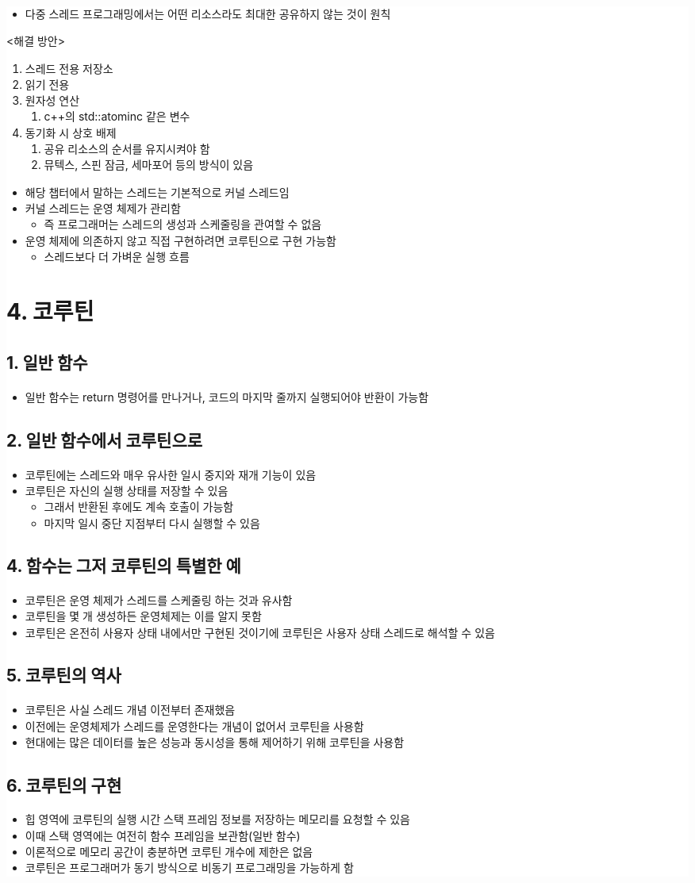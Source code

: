 - 다중 스레드 프로그래밍에서는 어떤 리소스라도 최대한 공유하지 않는 것이 원칙

<해결 방안>

1. 스레드 전용 저장소
2. 읽기 전용
3. 원자성 연산
    1. c++의 std::atominc 같은 변수
4. 동기화 시 상호 배제
    1. 공유 리소스의 순서를 유지시켜야 함
    2. 뮤텍스, 스핀 잠금, 세마포어 등의 방식이 있음
- 해당 챕터에서 말하는 스레드는 기본적으로 커널 스레드임
- 커널 스레드는 운영 체제가 관리함
    - 즉 프로그래머는 스레드의 생성과 스케줄링을 관여할 수 없음
- 운영 체제에 의존하지 않고 직접 구현하려면 코루틴으로 구현 가능함
    - 스레드보다 더 가벼운 실행 흐름

# 4. 코루틴

## 1. 일반 함수

- 일반 함수는 return 명령어를 만나거나, 코드의 마지막 줄까지 실행되어야 반환이 가능함

## 2. 일반 함수에서 코루틴으로

- 코루틴에는 스레드와 매우 유사한 일시 중지와 재개 기능이 있음
- 코루틴은 자신의 실행 상태를 저장할 수 있음
    - 그래서 반환된 후에도 계속 호출이 가능함
    - 마지막 일시 중단 지점부터 다시 실행할 수 있음

## 4. 함수는 그저 코루틴의 특별한 예

- 코루틴은 운영 체제가 스레드를 스케줄링 하는 것과 유사함
- 코루틴을 몇 개 생성하든 운영체제는 이를 알지 못함
- 코루틴은 온전히 사용자 상태 내에서만 구현된 것이기에 코루틴은 사용자 상태 스레드로 해석할 수 있음

## 5. 코루틴의 역사

- 코루틴은 사실 스레드 개념 이전부터 존재했음
- 이전에는 운영체제가 스레드를 운영한다는 개념이 없어서 코루틴을 사용함
- 현대에는 많은 데이터를 높은 성능과 동시성을 통해 제어하기 위해 코루틴을 사용함

## 6. 코루틴의 구현

- 힙 영역에 코루틴의 실행 시간 스택 프레임 정보를 저장하는 메모리를 요청할 수 있음
- 이때 스택 영역에는 여전히 함수 프레임을 보관함(일반 함수)
- 이론적으로 메모리 공간이 충분하면 코루틴 개수에 제한은 없음
- 코루틴은 프로그래머가 동기 방식으로 비동기 프로그래밍을 가능하게 함